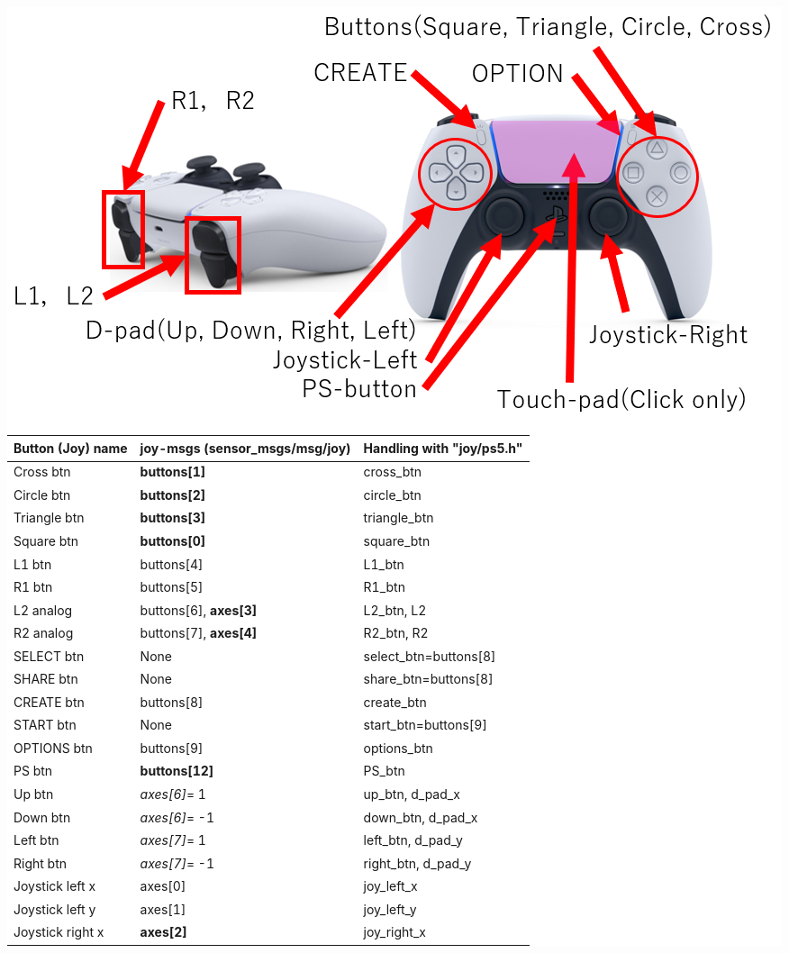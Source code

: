 ![Dualsense_description](images_for_readme/Dualsense_description.png)

| Button (Joy) name | joy-msgs (sensor_msgs/msg/joy) | Handling with "joy/ps5.h" |
| ----------------- | ------------------------------ | ------------------------- |
| Cross btn         | **buttons[1]**                 | cross_btn                 |
| Circle btn        | **buttons[2]**                 | circle_btn                |
| Triangle btn      | **buttons[3]**                 | triangle_btn              |
| Square btn        | **buttons[0]**                 | square_btn                |
| L1 btn            | buttons[4]                     | L1_btn                    |
| R1 btn            | buttons[5]                     | R1_btn                    |
| L2 analog         | buttons[6], **axes[3]**        | L2_btn, L2                |
| R2 analog         | buttons[7], **axes[4]**        | R2_btn, R2                |
| SELECT btn        | None                           | select_btn=buttons[8]     |
| SHARE btn         | None                           | share_btn=buttons[8]      |
| CREATE btn        | buttons[8]                     | create_btn                |
| START btn         | None                           | start_btn=buttons[9]      |
| OPTIONS btn       | buttons[9]                     | options_btn               |
| PS btn            | **buttons[12]**                | PS_btn                    |
| Up btn            | *axes[6]*=  1                  | up_btn, d_pad_x           |
| Down btn          | *axes[6]*= -1                  | down_btn, d_pad_x         |
| Left btn          | *axes[7]*=  1                  | left_btn, d_pad_y         |
| Right btn         | *axes[7]*= -1                  | right_btn, d_pad_y        |
| Joystick left x   | axes[0]                        | joy_left_x                |
| Joystick left y   | axes[1]                        | joy_left_y                |
| Joystick right x  | **axes[2]**                    | joy_right_x               |